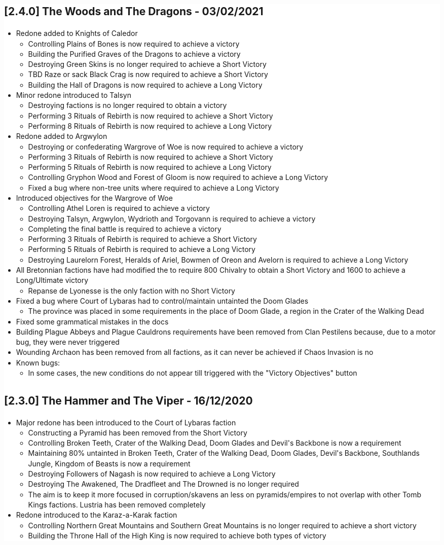 ## [2.4.0] The Woods and The Dragons - 03/02/2021

- Redone added to Knights of Caledor
    - Controlling Plains of Bones is now required to achieve a victory
    - Building the Purified Graves of the Dragons to achieve a victory
    - Destroying Green Skins is no longer required to achieve a Short Victory
    - TBD Raze or sack Black Crag is now required to achieve a Short Victory
    - Building the Hall of Dragons is now required to achieve a Long Victory
- Minor redone introduced to Talsyn
    - Destroying factions is no longer required to obtain a victory
    - Performing 3 Rituals of Rebirth is now required to achieve a Short Victory
    - Performing 8 Rituals of Rebirth is now required to achieve a Long Victory
- Redone added to Argwylon
    - Destroying or confederating Wargrove of Woe is now required to achieve a victory
    - Performing 3 Rituals of Rebirth is now required to achieve a Short Victory
    - Performing 5 Rituals of Rebirth is now required to achieve a Long Victory
    - Controlling Gryphon Wood and Forest of Gloom is now required to achieve a Long Victory
    - Fixed a bug where non-tree units where required to achieve a Long Victory
- Introduced objectives for the Wargrove of Woe
    - Controlling Athel Loren is required to achieve a victory
    - Destroying Talsyn, Argwylon, Wydrioth and Torgovann is required to achieve a victory
    - Completing the final battle is required to achieve a victory
    - Performing 3 Rituals of Rebirth is required to achieve a Short Victory
    - Performing 5 Rituals of Rebirth is required to achieve a Long Victory
    - Destroying Laurelorn Forest, Heralds of Ariel, Bowmen of Oreon and Avelorn is required to achieve a Long Victory
- All Bretonnian factions have had modified the to require 800 Chivalry to obtain a Short Victory and 1600 to achieve a
  Long/Ultimate victory
    - Repanse de Lyonesse is the only faction with no Short Victory
- Fixed a bug where Court of Lybaras had to control/maintain untainted the Doom Glades
    - The province was placed in some requirements in the place of Doom Glade, a region in the Crater of the Walking
      Dead
- Fixed some grammatical mistakes in the docs
- Building Plague Abbeys and Plague Cauldrons requirements have been removed from Clan Pestilens because, due to a motor
  bug, they were never triggered
- Wounding Archaon has been removed from all factions, as it can never be achieved if Chaos Invasion is no
- Known bugs:
    - In some cases, the new conditions do not appear till triggered with the "Victory Objectives" button

## [2.3.0] The Hammer and The Viper - 16/12/2020

- Major redone has been introduced to the Court of Lybaras faction
    - Constructing a Pyramid has been removed from the Short Victory
    - Controlling Broken Teeth, Crater of the Walking Dead, Doom Glades and Devil's Backbone is now a requirement
    - Maintaining 80% untainted in Broken Teeth, Crater of the Walking Dead, Doom Glades, Devil's Backbone,
      Southlands Jungle, Kingdom of Beasts is now a requirement
    - Destroying Followers of Nagash is now required to achieve a Long Victory
    - Destroying The Awakened, The Dradfleet and The Drowned is no longer required
    - The aim is to keep it more focused in corruption/skavens an less on pyramids/empires to not overlap with other
      Tomb Kings factions. Lustria has been removed completely
- Redone introduced to the Karaz-a-Karak faction
    - Controlling Northern Great Mountains and Southern Great Mountains is no longer required to achieve a short victory
    - Building the Throne Hall of the High King is now required to achieve both types of victory